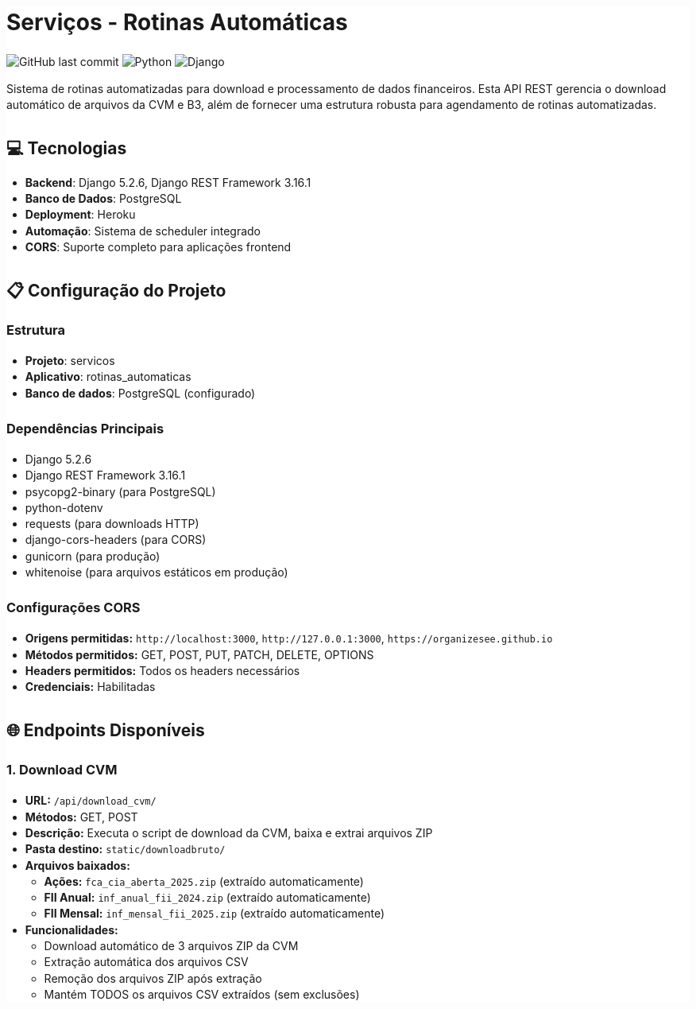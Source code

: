 # Serviços - Rotinas Automáticas

![GitHub last commit](https://img.shields.io/github/last-commit/JonathaCosta10/OrganizeseeServicos)
![Python](https://img.shields.io/badge/python-3.11-blue)
![Django](https://img.shields.io/badge/django-5.2-green)

Sistema de rotinas automatizadas para download e processamento de dados financeiros. Esta API REST gerencia o download automático de arquivos da CVM e B3, além de fornecer uma estrutura robusta para agendamento de rotinas automatizadas.

## 💻 Tecnologias

- **Backend**: Django 5.2.6, Django REST Framework 3.16.1
- **Banco de Dados**: PostgreSQL
- **Deployment**: Heroku
- **Automação**: Sistema de scheduler integrado
- **CORS**: Suporte completo para aplicações frontend

## 📋 Configuração do Projeto

### Estrutura
- **Projeto**: servicos
- **Aplicativo**: rotinas_automaticas
- **Banco de dados**: PostgreSQL (configurado)

### Dependências Principais
- Django 5.2.6
- Django REST Framework 3.16.1
- psycopg2-binary (para PostgreSQL)
- python-dotenv
- requests (para downloads HTTP)
- django-cors-headers (para CORS)
- gunicorn (para produção)
- whitenoise (para arquivos estáticos em produção)

### Configurações CORS
- **Origens permitidas:** `http://localhost:3000`, `http://127.0.0.1:3000`, `https://organizesee.github.io`
- **Métodos permitidos:** GET, POST, PUT, PATCH, DELETE, OPTIONS
- **Headers permitidos:** Todos os headers necessários
- **Credenciais:** Habilitadas

## 🌐 Endpoints Disponíveis

### 1. Download CVM
- **URL:** `/api/download_cvm/`
- **Métodos:** GET, POST
- **Descrição:** Executa o script de download da CVM, baixa e extrai arquivos ZIP
- **Pasta destino:** `static/downloadbruto/`
- **Arquivos baixados:**
  - **Ações:** `fca_cia_aberta_2025.zip` (extraído automaticamente)
  - **FII Anual:** `inf_anual_fii_2024.zip` (extraído automaticamente)
  - **FII Mensal:** `inf_mensal_fii_2025.zip` (extraído automaticamente)
- **Funcionalidades:**
  - Download automático de 3 arquivos ZIP da CVM
  - Extração automática dos arquivos CSV
  - Remoção dos arquivos ZIP após extração
  - Mantém TODOS os arquivos CSV extraídos (sem exclusões)
